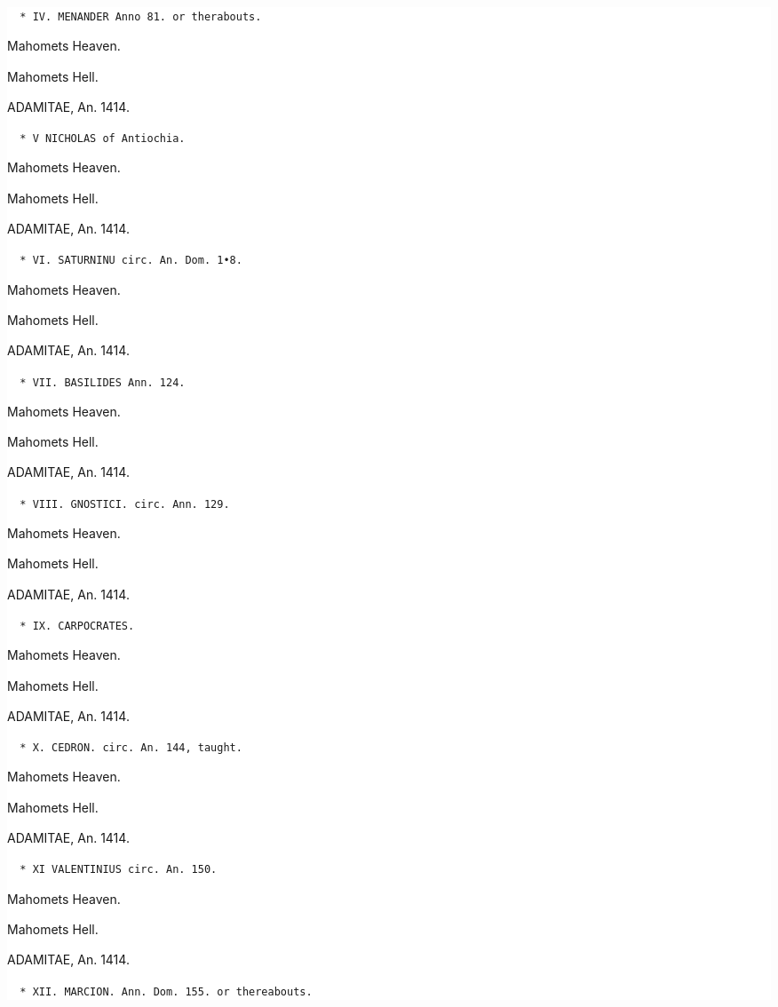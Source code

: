       * IV. MENANDER Anno 81. or therabouts.

Mahomets Heaven.

Mahomets Hell.

ADAMITAE, An. 1414.

      * V NICHOLAS of Antiochia.

Mahomets Heaven.

Mahomets Hell.

ADAMITAE, An. 1414.

      * VI. SATURNINU circ. An. Dom. 1•8.

Mahomets Heaven.

Mahomets Hell.

ADAMITAE, An. 1414.

      * VII. BASILIDES Ann. 124.

Mahomets Heaven.

Mahomets Hell.

ADAMITAE, An. 1414.

      * VIII. GNOSTICI. circ. Ann. 129.

Mahomets Heaven.

Mahomets Hell.

ADAMITAE, An. 1414.

      * IX. CARPOCRATES.

Mahomets Heaven.

Mahomets Hell.

ADAMITAE, An. 1414.

      * X. CEDRON. circ. An. 144, taught.

Mahomets Heaven.

Mahomets Hell.

ADAMITAE, An. 1414.

      * XI VALENTINIUS circ. An. 150.

Mahomets Heaven.

Mahomets Hell.

ADAMITAE, An. 1414.

      * XII. MARCION. Ann. Dom. 155. or thereabouts.
